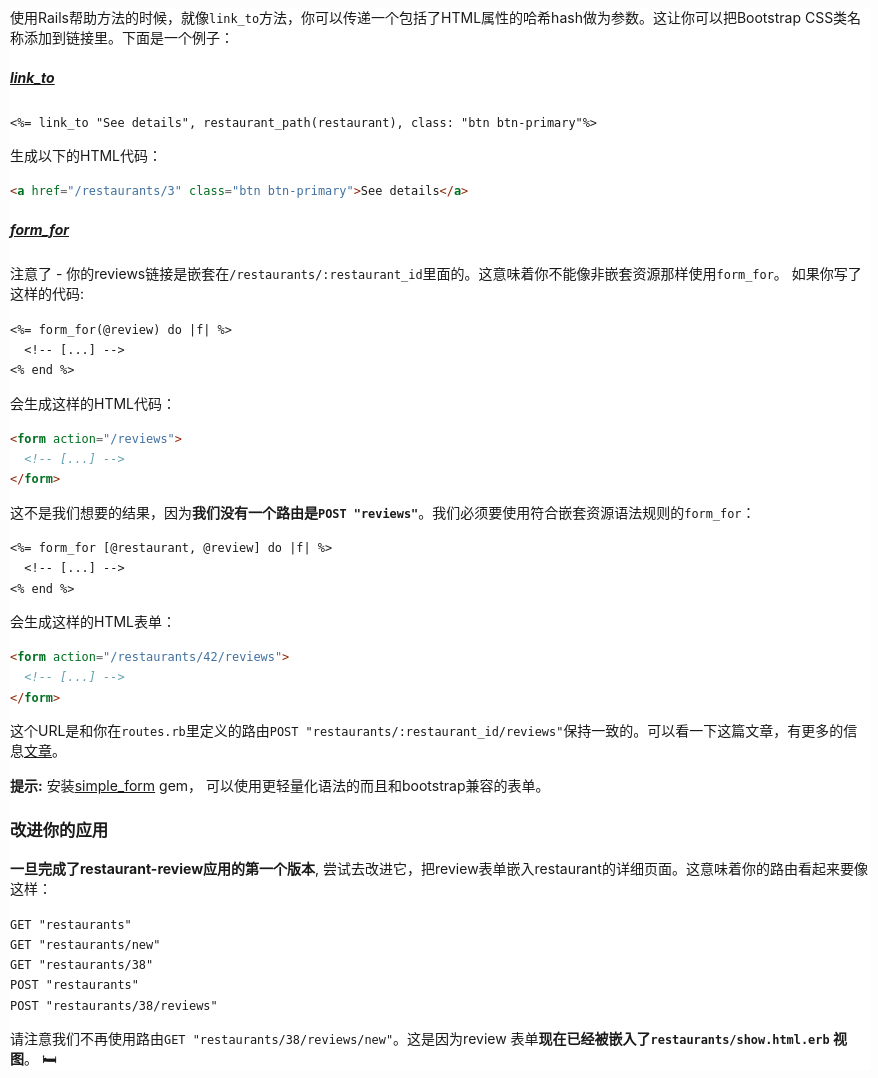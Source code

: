 使用Rails帮助方法的时候，就像`link_to`方法，你可以传递一个包括了HTML属性的哈希hash做为参数。这让你可以把Bootstrap CSS类名称添加到链接里。下面是一个例子：


##### [link_to](http://apidock.com/rails/ActionView/Helpers/UrlHelper/link_to)

```erb
<%= link_to "See details", restaurant_path(restaurant), class: "btn btn-primary"%>
```

生成以下的HTML代码：

```html
<a href="/restaurants/3" class="btn btn-primary">See details</a>
```

##### [form_for](http://guides.rubyonrails.org/form_helpers.html)

注意了 - 你的reviews链接是嵌套在`/restaurants/:restaurant_id`里面的。这意味着你不能像非嵌套资源那样使用`form_for`。 如果你写了这样的代码:

```erb
<%= form_for(@review) do |f| %>
  <!-- [...] -->
<% end %>
```

会生成这样的HTML代码：

```html
<form action="/reviews">
  <!-- [...] -->
</form>
```

这不是我们想要的结果，因为**我们没有一个路由是`POST "reviews"`**。我们必须要使用符合嵌套资源语法规则的`form_for`：

```erb
<%= form_for [@restaurant, @review] do |f| %>
  <!-- [...] -->
<% end %>
```
会生成这样的HTML表单：

```html
<form action="/restaurants/42/reviews">
  <!-- [...] -->
</form>
```

这个URL是和你在`routes.rb`里定义的路由`POST "restaurants/:restaurant_id/reviews"`保持一致的。可以看一下这篇文章，有更多的信息[文章](http://stackoverflow.com/questions/2034700/form-for-with-nested-resources)。

**提示:** 安装[simple_form](https://github.com/plataformatec/simple_form) gem， 可以使用更轻量化语法的而且和bootstrap兼容的表单。

### 改进你的应用

**一旦完成了restaurant-review应用的第一个版本**, 尝试去改进它，把review表单嵌入restaurant的详细页面。这意味着你的路由看起来要像这样：

```
GET "restaurants"
GET "restaurants/new"
GET "restaurants/38"
POST "restaurants"
POST "restaurants/38/reviews"
```

请注意我们不再使用路由`GET "restaurants/38/reviews/new"`。这是因为review 表单**现在已经被嵌入了`restaurants/show.html.erb` 视图**。 🛏
